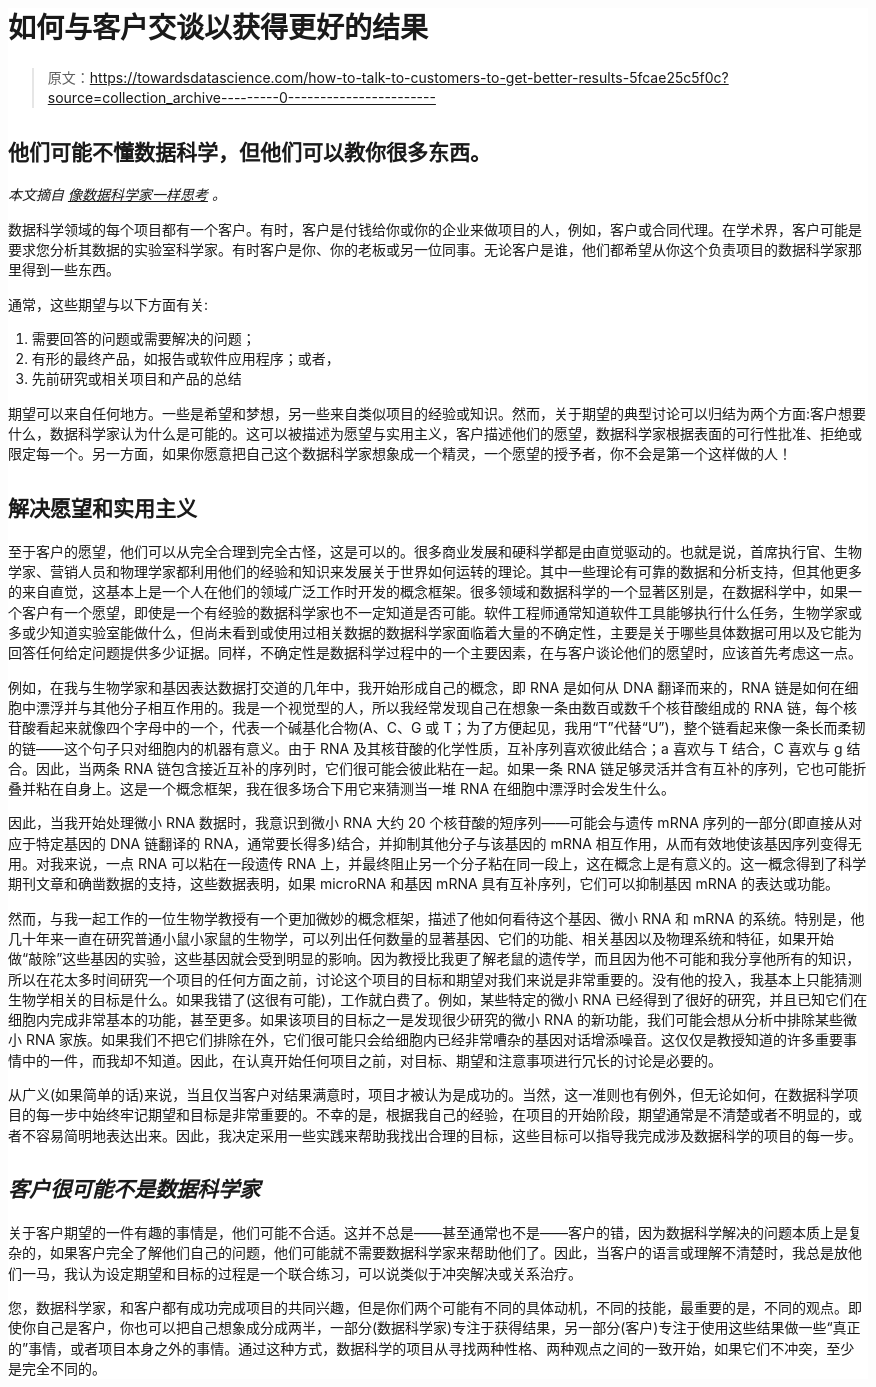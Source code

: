 # 如何与客户交谈以获得更好的结果

> 原文：<https://towardsdatascience.com/how-to-talk-to-customers-to-get-better-results-5fcae25c5f0c?source=collection_archive---------0----------------------->

## 他们可能不懂数据科学，但他们可以教你很多东西。

*本文摘自* [*像数据科学家一样思考*](https://manning.com/books/think-like-a-data-scientist?a_aid=thinklikeadatascientist&a_bid=eb49dc22) *。*

数据科学领域的每个项目都有一个客户。有时，客户是付钱给你或你的企业来做项目的人，例如，客户或合同代理。在学术界，客户可能是要求您分析其数据的实验室科学家。有时客户是你、你的老板或另一位同事。无论客户是谁，他们都希望从你这个负责项目的数据科学家那里得到一些东西。

通常，这些期望与以下方面有关:

1.  需要回答的问题或需要解决的问题；
2.  有形的最终产品，如报告或软件应用程序；或者，
3.  先前研究或相关项目和产品的总结

期望可以来自任何地方。一些是希望和梦想，另一些来自类似项目的经验或知识。然而，关于期望的典型讨论可以归结为两个方面:客户想要什么，数据科学家认为什么是可能的。这可以被描述为愿望与实用主义，客户描述他们的愿望，数据科学家根据表面的可行性批准、拒绝或限定每一个。另一方面，如果你愿意把自己这个数据科学家想象成一个精灵，一个愿望的授予者，你不会是第一个这样做的人！

## 解决愿望和实用主义

至于客户的愿望，他们可以从完全合理到完全古怪，这是可以的。很多商业发展和硬科学都是由直觉驱动的。也就是说，首席执行官、生物学家、营销人员和物理学家都利用他们的经验和知识来发展关于世界如何运转的理论。其中一些理论有可靠的数据和分析支持，但其他更多的来自直觉，这基本上是一个人在他们的领域广泛工作时开发的概念框架。很多领域和数据科学的一个显著区别是，在数据科学中，如果一个客户有一个愿望，即使是一个有经验的数据科学家也不一定知道是否可能。软件工程师通常知道软件工具能够执行什么任务，生物学家或多或少知道实验室能做什么，但尚未看到或使用过相关数据的数据科学家面临着大量的不确定性，主要是关于哪些具体数据可用以及它能为回答任何给定问题提供多少证据。同样，不确定性是数据科学过程中的一个主要因素，在与客户谈论他们的愿望时，应该首先考虑这一点。

例如，在我与生物学家和基因表达数据打交道的几年中，我开始形成自己的概念，即 RNA 是如何从 DNA 翻译而来的，RNA 链是如何在细胞中漂浮并与其他分子相互作用的。我是一个视觉型的人，所以我经常发现自己在想象一条由数百或数千个核苷酸组成的 RNA 链，每个核苷酸看起来就像四个字母中的一个，代表一个碱基化合物(A、C、G 或 T；为了方便起见，我用“T”代替“U”)，整个链看起来像一条长而柔韧的链——这个句子只对细胞内的机器有意义。由于 RNA 及其核苷酸的化学性质，互补序列喜欢彼此结合；a 喜欢与 T 结合，C 喜欢与 g 结合。因此，当两条 RNA 链包含接近互补的序列时，它们很可能会彼此粘在一起。如果一条 RNA 链足够灵活并含有互补的序列，它也可能折叠并粘在自身上。这是一个概念框架，我在很多场合下用它来猜测当一堆 RNA 在细胞中漂浮时会发生什么。

因此，当我开始处理微小 RNA 数据时，我意识到微小 RNA 大约 20 个核苷酸的短序列——可能会与遗传 mRNA 序列的一部分(即直接从对应于特定基因的 DNA 链翻译的 RNA，通常要长得多)结合，并抑制其他分子与该基因的 mRNA 相互作用，从而有效地使该基因序列变得无用。对我来说，一点 RNA 可以粘在一段遗传 RNA 上，并最终阻止另一个分子粘在同一段上，这在概念上是有意义的。这一概念得到了科学期刊文章和确凿数据的支持，这些数据表明，如果 microRNA 和基因 mRNA 具有互补序列，它们可以抑制基因 mRNA 的表达或功能。

然而，与我一起工作的一位生物学教授有一个更加微妙的概念框架，描述了他如何看待这个基因、微小 RNA 和 mRNA 的系统。特别是，他几十年来一直在研究普通小鼠小家鼠的生物学，可以列出任何数量的显著基因、它们的功能、相关基因以及物理系统和特征，如果开始做“敲除”这些基因的实验，这些基因就会受到明显的影响。因为教授比我更了解老鼠的遗传学，而且因为他不可能和我分享他所有的知识，所以在花太多时间研究一个项目的任何方面之前，讨论这个项目的目标和期望对我们来说是非常重要的。没有他的投入，我基本上只能猜测生物学相关的目标是什么。如果我错了(这很有可能)，工作就白费了。例如，某些特定的微小 RNA 已经得到了很好的研究，并且已知它们在细胞内完成非常基本的功能，甚至更多。如果该项目的目标之一是发现很少研究的微小 RNA 的新功能，我们可能会想从分析中排除某些微小 RNA 家族。如果我们不把它们排除在外，它们很可能只会给细胞内已经非常嘈杂的基因对话增添噪音。这仅仅是教授知道的许多重要事情中的一件，而我却不知道。因此，在认真开始任何项目之前，对目标、期望和注意事项进行冗长的讨论是必要的。

从广义(如果简单的话)来说，当且仅当客户对结果满意时，项目才被认为是成功的。当然，这一准则也有例外，但无论如何，在数据科学项目的每一步中始终牢记期望和目标是非常重要的。不幸的是，根据我自己的经验，在项目的开始阶段，期望通常是不清楚或者不明显的，或者不容易简明地表达出来。因此，我决定采用一些实践来帮助我找出合理的目标，这些目标可以指导我完成涉及数据科学的项目的每一步。

## ***客户很可能不是数据科学家***

关于客户期望的一件有趣的事情是，他们可能不合适。这并不总是——甚至通常也不是——客户的错，因为数据科学解决的问题本质上是复杂的，如果客户完全了解他们自己的问题，他们可能就不需要数据科学家来帮助他们了。因此，当客户的语言或理解不清楚时，我总是放他们一马，我认为设定期望和目标的过程是一个联合练习，可以说类似于冲突解决或关系治疗。

您，数据科学家，和客户都有成功完成项目的共同兴趣，但是你们两个可能有不同的具体动机，不同的技能，最重要的是，不同的观点。即使你自己是客户，你也可以把自己想象成分成两半，一部分(数据科学家)专注于获得结果，另一部分(客户)专注于使用这些结果做一些“真正的”事情，或者项目本身之外的事情。通过这种方式，数据科学的项目从寻找两种性格、两种观点之间的一致开始，如果它们不冲突，至少是完全不同的。
